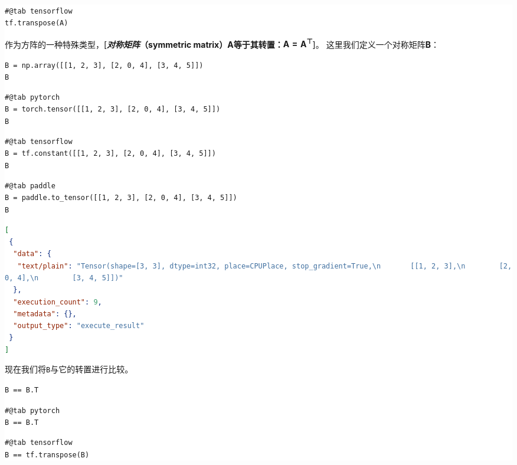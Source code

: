 ```{.python .input}
#@tab tensorflow
tf.transpose(A)
```

作为方阵的一种特殊类型，[***对称矩阵*（symmetric matrix）$\mathbf{A}$等于其转置：$\mathbf{A} = \mathbf{A}^\top$**]。
这里我们定义一个对称矩阵$\mathbf{B}$：

```{.python .input}
B = np.array([[1, 2, 3], [2, 0, 4], [3, 4, 5]])
B
```

```{.python .input}
#@tab pytorch
B = torch.tensor([[1, 2, 3], [2, 0, 4], [3, 4, 5]])
B
```

```{.python .input}
#@tab tensorflow
B = tf.constant([[1, 2, 3], [2, 0, 4], [3, 4, 5]])
B
```

```{.python .input  n=9}
#@tab paddle
B = paddle.to_tensor([[1, 2, 3], [2, 0, 4], [3, 4, 5]])
B
```

```{.json .output n=9}
[
 {
  "data": {
   "text/plain": "Tensor(shape=[3, 3], dtype=int32, place=CPUPlace, stop_gradient=True,\n       [[1, 2, 3],\n        [2, 0, 4],\n        [3, 4, 5]])"
  },
  "execution_count": 9,
  "metadata": {},
  "output_type": "execute_result"
 }
]
```

现在我们将`B`与它的转置进行比较。

```{.python .input}
B == B.T
```

```{.python .input}
#@tab pytorch
B == B.T
```

```{.python .input}
#@tab tensorflow
B == tf.transpose(B)
```
